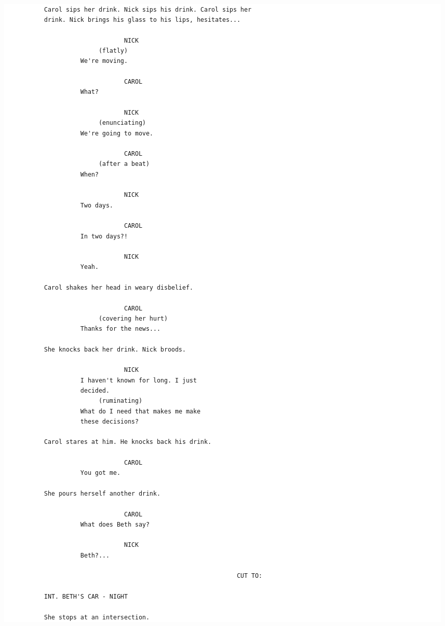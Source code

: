                Carol sips her drink. Nick sips his drink. Carol sips her 
               drink. Nick brings his glass to his lips, hesitates...

                                     NICK
                              (flatly)
                         We're moving.

                                     CAROL
                         What?

                                     NICK
                              (enunciating)
                         We're going to move.

                                     CAROL
                              (after a beat)
                         When?

                                     NICK
                         Two days.

                                     CAROL
                         In two days?!

                                     NICK
                         Yeah.

               Carol shakes her head in weary disbelief.

                                     CAROL
                              (covering her hurt)
                         Thanks for the news...

               She knocks back her drink. Nick broods.

                                     NICK
                         I haven't known for long. I just 
                         decided.
                              (ruminating)
                         What do I need that makes me make 
                         these decisions?

               Carol stares at him. He knocks back his drink.

                                     CAROL
                         You got me.

               She pours herself another drink.

                                     CAROL
                         What does Beth say?

                                     NICK
                         Beth?...

                                                                    CUT TO:

               INT. BETH'S CAR - NIGHT

               She stops at an intersection.

